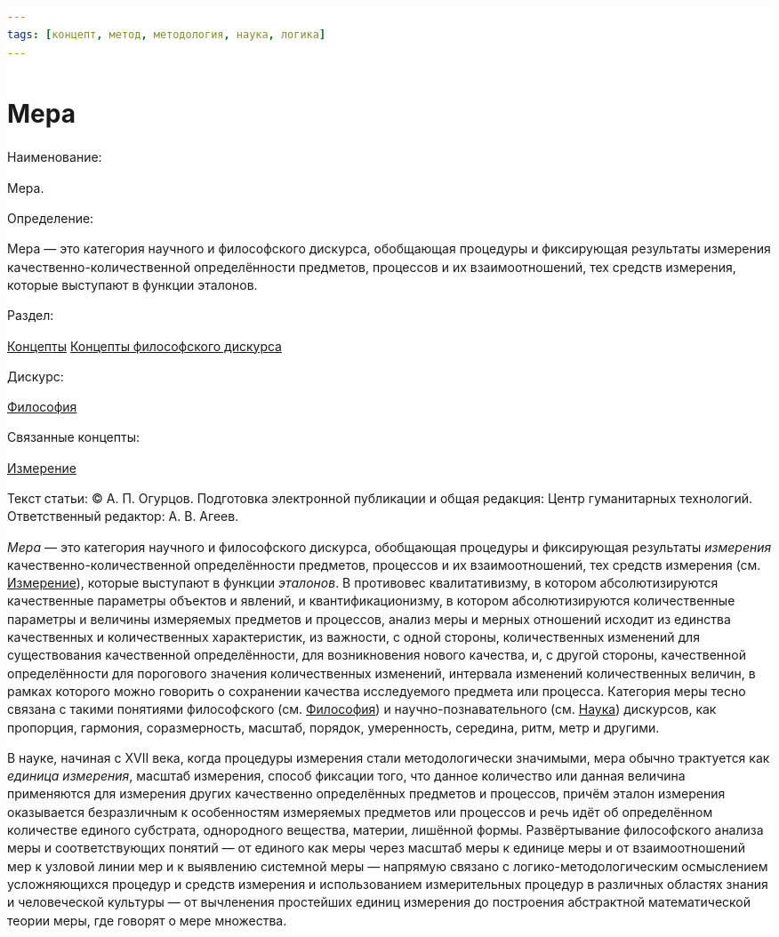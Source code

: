 ```yaml
---
tags: [концепт, метод, методология, наука, логика]
---
```

# Мера

Наименование:

Мера.

Определение:

Мера — это категория научного и философского дискурса, обобщающая процедуры и фиксирующая результаты измерения качественно-количественной определённости предметов, процессов и их взаимоотношений, тех средств измерения, которые выступают в функции эталонов.

Раздел:

[Концепты](https://gtmarket.ru/concepts/)  [Концепты философского дискурса](https://gtmarket.ru/concepts/philosophical-concepts)

Дискурс:

[Философия](https://gtmarket.ru/concepts/6862)

Связанные концепты:

[Измерение](https://gtmarket.ru/concepts/6963)

Текст статьи: © А. П. Огурцов. Подготовка электронной публикации и общая редакция: Центр гуманитарных технологий. Ответственный редактор: А. В. Агеев.

_Мера_ — это категория научного и философского дискурса, обобщающая процедуры и фиксирующая результаты _измерения_ качественно-количественной определённости предметов, процессов и их взаимоотношений, тех средств измерения (см. [Измерение](https://gtmarket.ru/concepts/6963)), которые выступают в функции _эталонов_. В противовес квалитативизму, в котором абсолютизируются качественные параметры объектов и явлений, и квантификационизму, в котором абсолютизируются количественные параметры и величины измеряемых предметов и процессов, анализ меры и мерных отношений исходит из единства качественных и количественных характеристик, из важности, с одной стороны, количественных изменений для существования качественной определённости, для возникновения нового качества, и, с другой стороны, качественной определённости для порогового значения количественных изменений, интервала изменений количественных величин, в рамках которого можно говорить о сохранении качества исследуемого предмета или процесса. Категория меры тесно связана с такими понятиями философского (см. [Философия](https://gtmarket.ru/concepts/6862)) и научно-познавательного (см. [Наука](https://gtmarket.ru/concepts/6860)) дискурсов, как пропорция, гармония, соразмерность, масштаб, порядок, умеренность, середина, ритм, метр и другими.

В науке, начиная с XVII века, когда процедуры измерения стали методологически значимыми, мера обычно трактуется как _единица измерения_, масштаб измерения, способ фиксации того, что данное количество или данная величина применяются для измерения других качественно определённых предметов и процессов, причём эталон измерения оказывается безразличным к особенностям измеряемых предметов или процессов и речь идёт об определённом количестве единого субстрата, однородного вещества, материи, лишённой формы. Развёртывание философского анализа меры и соответствующих понятий — от единого как меры через масштаб меры к единице меры и от взаимоотношений мер к узловой линии мер и к выявлению системной меры — напрямую связано с логико-методологическим осмыслением усложняющихся процедур и средств измерения и использованием измерительных процедур в различных областях знания и человеческой культуры — от вычленения простейших единиц измерения до построения абстрактной математической теории меры, где говорят о мере множества.
